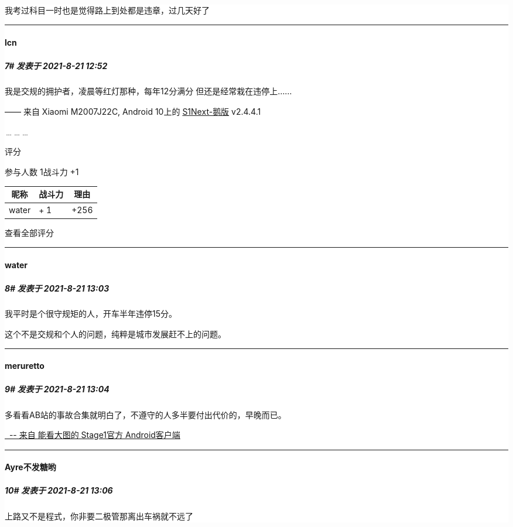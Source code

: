 
我考过科目一时也是觉得路上到处都是违章，过几天好了


*****

####  lcn  
##### 7#       发表于 2021-8-21 12:52


我是交规的拥护者，凌晨等红灯那种，每年12分满分
但还是经常栽在违停上……

—— 来自 Xiaomi M2007J22C, Android 10上的 [S1Next-鹅版](https://github.com/ykrank/S1-Next/releases) v2.4.4.1


﹍﹍﹍

评分


 参与人数 1战斗力 +1

|昵称|战斗力|理由|
|----|---|---|
| water| + 1|+256|


查看全部评分


*****

####  water  
##### 8#       发表于 2021-8-21 13:03


我平时是个很守规矩的人，开车半年违停15分。


这个不是交规和个人的问题，纯粹是城市发展赶不上的问题。


*****

####  meruretto  
##### 9#       发表于 2021-8-21 13:04


多看看AB站的事故合集就明白了，不遵守的人多半要付出代价的，早晚而已。

[  -- 来自 能看大图的 Stage1官方 Android客户端](https://www.coolapk.com/apk/140634)


*****

####  Ayre不发糖哟  
##### 10#       发表于 2021-8-21 13:06


上路又不是程式，你非要二极管那离出车祸就不远了
